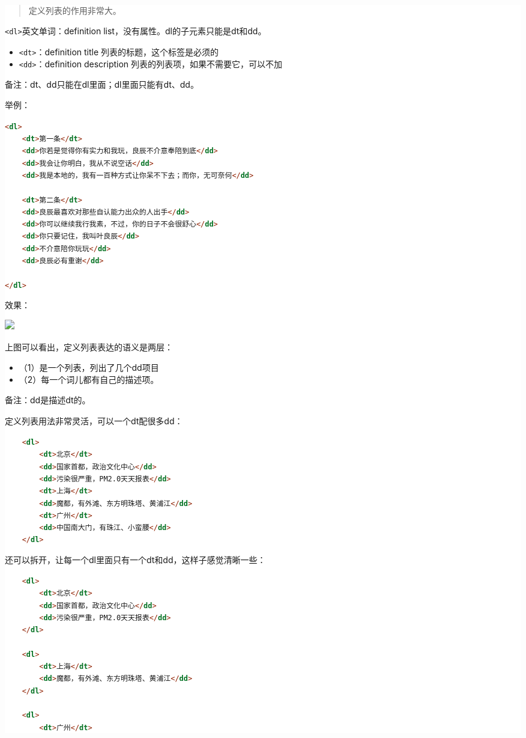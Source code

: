 > 定义列表的作用非常大。

`<dl>`英文单词：definition list，没有属性。dl的子元素只能是dt和dd。

 - `<dt>`：definition title 列表的标题，这个标签是必须的
 - `<dd>`：definition description 列表的列表项，如果不需要它，可以不加

备注：dt、dd只能在dl里面；dl里面只能有dt、dd。

举例：

```html
<dl>
	<dt>第一条</dt>
	<dd>你若是觉得你有实力和我玩，良辰不介意奉陪到底</dd>
	<dd>我会让你明白，我从不说空话</dd>
	<dd>我是本地的，我有一百种方式让你呆不下去；而你，无可奈何</dd>

	<dt>第二条</dt>
	<dd>良辰最喜欢对那些自认能力出众的人出手</dd>
	<dd>你可以继续我行我素，不过，你的日子不会很舒心</dd>
	<dd>你只要记住，我叫叶良辰</dd>
	<dd>不介意陪你玩玩</dd>
	<dd>良辰必有重谢</dd>

</dl>
```

效果：

![](http://img.smyhvae.com/2015-10-02-cnblogs_html_09.png)


上图可以看出，定义列表表达的语义是两层：

- （1）是一个列表，列出了几个dd项目
- （2）每一个词儿都有自己的描述项。

备注：dd是描述dt的。


定义列表用法非常灵活，可以一个dt配很多dd：

```html
	<dl>
		<dt>北京</dt>
		<dd>国家首都，政治文化中心</dd>
		<dd>污染很严重，PM2.0天天报表</dd>
		<dt>上海</dt>
		<dd>魔都，有外滩、东方明珠塔、黄浦江</dd>
		<dt>广州</dt>
		<dd>中国南大门，有珠江、小蛮腰</dd>
	</dl>
```

还可以拆开，让每一个dl里面只有一个dt和dd，这样子感觉清晰一些：

```html
	<dl>
		<dt>北京</dt>
		<dd>国家首都，政治文化中心</dd>
		<dd>污染很严重，PM2.0天天报表</dd>
	</dl>

	<dl>
		<dt>上海</dt>
		<dd>魔都，有外滩、东方明珠塔、黄浦江</dd>
	</dl>

	<dl>
		<dt>广州</dt>
```